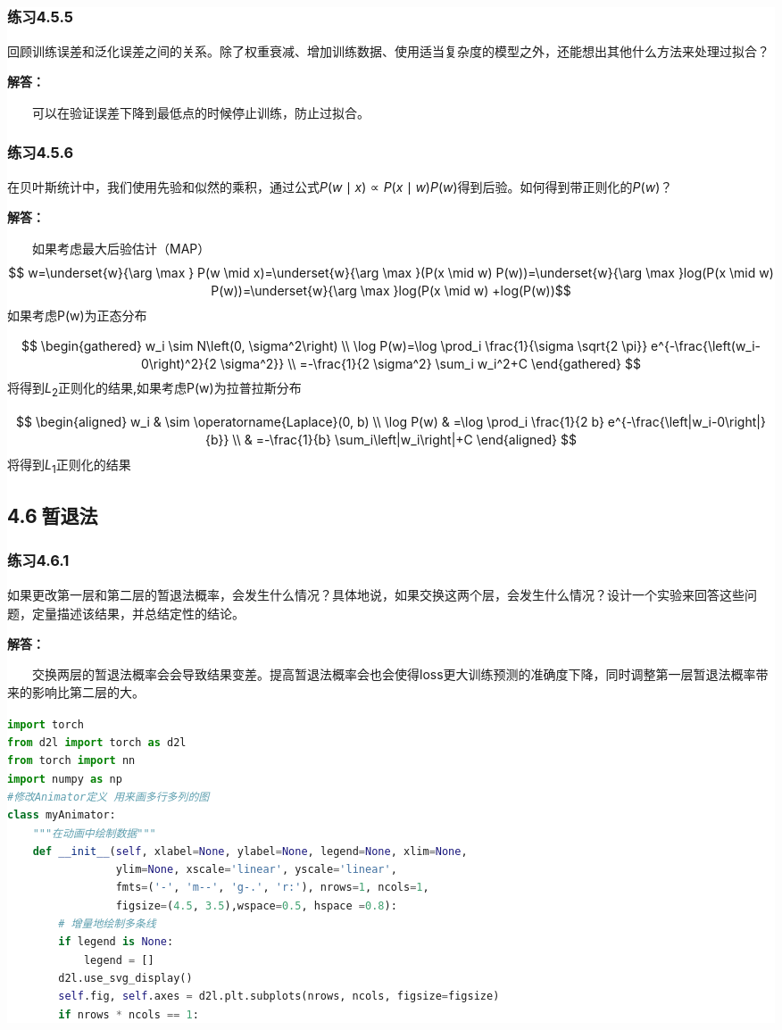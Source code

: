 ### 练习4.5.5

回顾训练误差和泛化误差之间的关系。除了权重衰减、增加训练数据、使用适当复杂度的模型之外，还能想出其他什么方法来处理过拟合？

**解答：**

 &emsp;&emsp;可以在验证误差下降到最低点的时候停止训练，防止过拟合。

### 练习4.5.6

在贝叶斯统计中，我们使用先验和似然的乘积，通过公式$P(w \mid x) \propto P(x \mid w) P(w)$得到后验。如何得到带正则化的$P(w)$？

**解答：** 

&emsp;&emsp;如果考虑最大后验估计（MAP）$$ w=\underset{w}{\arg \max } P(w \mid x)=\underset{w}{\arg \max }(P(x \mid w) P(w))=\underset{w}{\arg \max }log(P(x \mid w) P(w))=\underset{w}{\arg \max }log(P(x \mid w) +log(P(w))$$
如果考虑P(w)为正态分布 


$$
\begin{gathered}
w_i \sim N\left(0, \sigma^2\right) \\
\log P(w)=\log \prod_i \frac{1}{\sigma \sqrt{2 \pi}} e^{-\frac{\left(w_i-0\right)^2}{2 \sigma^2}} \\
=-\frac{1}{2 \sigma^2} \sum_i w_i^2+C
\end{gathered}
$$
将得到$L_2$正则化的结果,如果考虑P(w)为拉普拉斯分布


$$
\begin{aligned}
w_i & \sim \operatorname{Laplace}(0, b) \\
\log P(w) & =\log \prod_i \frac{1}{2 b} e^{-\frac{\left|w_i-0\right|}{b}} \\
& =-\frac{1}{b} \sum_i\left|w_i\right|+C
\end{aligned}
$$
将得到$L_1$正则化的结果

## 4.6 暂退法

### 练习4.6.1

如果更改第一层和第二层的暂退法概率，会发生什么情况？具体地说，如果交换这两个层，会发生什么情况？设计一个实验来回答这些问题，定量描述该结果，并总结定性的结论。

**解答：** 

&emsp;&emsp;交换两层的暂退法概率会会导致结果变差。提高暂退法概率会也会使得loss更大训练预测的准确度下降，同时调整第一层暂退法概率带来的影响比第二层的大。


```python
import torch
from d2l import torch as d2l
from torch import nn
import numpy as np
#修改Animator定义 用来画多行多列的图
class myAnimator:  
    """在动画中绘制数据"""
    def __init__(self, xlabel=None, ylabel=None, legend=None, xlim=None,
                 ylim=None, xscale='linear', yscale='linear',
                 fmts=('-', 'm--', 'g-.', 'r:'), nrows=1, ncols=1,
                 figsize=(4.5, 3.5),wspace=0.5, hspace =0.8):
        # 增量地绘制多条线
        if legend is None:
            legend = []
        d2l.use_svg_display()
        self.fig, self.axes = d2l.plt.subplots(nrows, ncols, figsize=figsize)
        if nrows * ncols == 1:
```